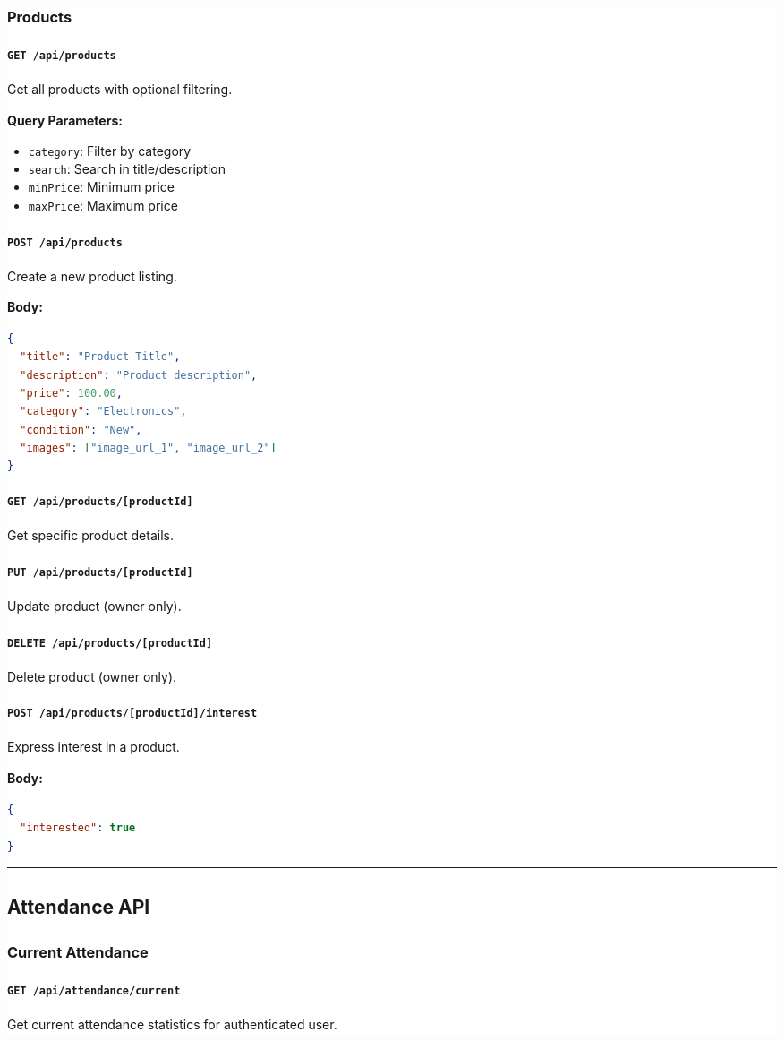 ### Products

#### `GET /api/products`
Get all products with optional filtering.

**Query Parameters:**
- `category`: Filter by category
- `search`: Search in title/description
- `minPrice`: Minimum price
- `maxPrice`: Maximum price

#### `POST /api/products`
Create a new product listing.

**Body:**
```json
{
  "title": "Product Title",
  "description": "Product description",
  "price": 100.00,
  "category": "Electronics",
  "condition": "New",
  "images": ["image_url_1", "image_url_2"]
}
```

#### `GET /api/products/[productId]`
Get specific product details.

#### `PUT /api/products/[productId]`
Update product (owner only).

#### `DELETE /api/products/[productId]`
Delete product (owner only).

#### `POST /api/products/[productId]/interest`
Express interest in a product.

**Body:**
```json
{
  "interested": true
}
```

---

## Attendance API

### Current Attendance

#### `GET /api/attendance/current`
Get current attendance statistics for authenticated user.
